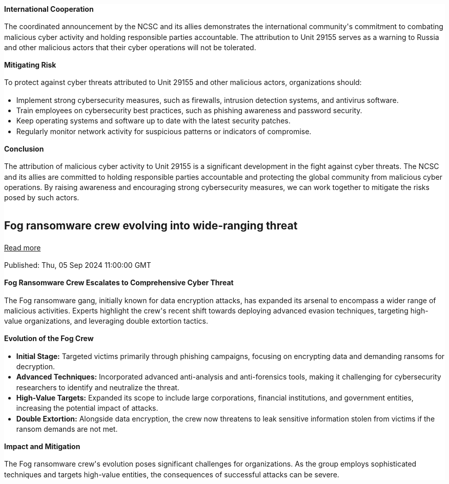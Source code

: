 **International Cooperation**

The coordinated announcement by the NCSC and its allies demonstrates the international community's commitment to combating malicious cyber activity and holding responsible parties accountable. The attribution to Unit 29155 serves as a warning to Russia and other malicious actors that their cyber operations will not be tolerated.

**Mitigating Risk**

To protect against cyber threats attributed to Unit 29155 and other malicious actors, organizations should:

* Implement strong cybersecurity measures, such as firewalls, intrusion detection systems, and antivirus software.
* Train employees on cybersecurity best practices, such as phishing awareness and password security.
* Keep operating systems and software up to date with the latest security patches.
* Regularly monitor network activity for suspicious patterns or indicators of compromise.

**Conclusion**

The attribution of malicious cyber activity to Unit 29155 is a significant development in the fight against cyber threats. The NCSC and its allies are committed to holding responsible parties accountable and protecting the global community from malicious cyber operations. By raising awareness and encouraging strong cybersecurity measures, we can work together to mitigate the risks posed by such actors.

## Fog ransomware crew evolving into wide-ranging threat
[Read more](https://www.computerweekly.com/news/366609793/Fog-ransomware-crew-evolving-into-wide-ranging-threat)

Published: Thu, 05 Sep 2024 11:00:00 GMT

**Fog Ransomware Crew Escalates to Comprehensive Cyber Threat**

The Fog ransomware gang, initially known for data encryption attacks, has expanded its arsenal to encompass a wider range of malicious activities. Experts highlight the crew's recent shift towards deploying advanced evasion techniques, targeting high-value organizations, and leveraging double extortion tactics.

**Evolution of the Fog Crew**

* **Initial Stage:** Targeted victims primarily through phishing campaigns, focusing on encrypting data and demanding ransoms for decryption.
* **Advanced Techniques:** Incorporated advanced anti-analysis and anti-forensics tools, making it challenging for cybersecurity researchers to identify and neutralize the threat.
* **High-Value Targets:** Expanded its scope to include large corporations, financial institutions, and government entities, increasing the potential impact of attacks.
* **Double Extortion:** Alongside data encryption, the crew now threatens to leak sensitive information stolen from victims if the ransom demands are not met.

**Impact and Mitigation**

The Fog ransomware crew's evolution poses significant challenges for organizations. As the group employs sophisticated techniques and targets high-value entities, the consequences of successful attacks can be severe.
